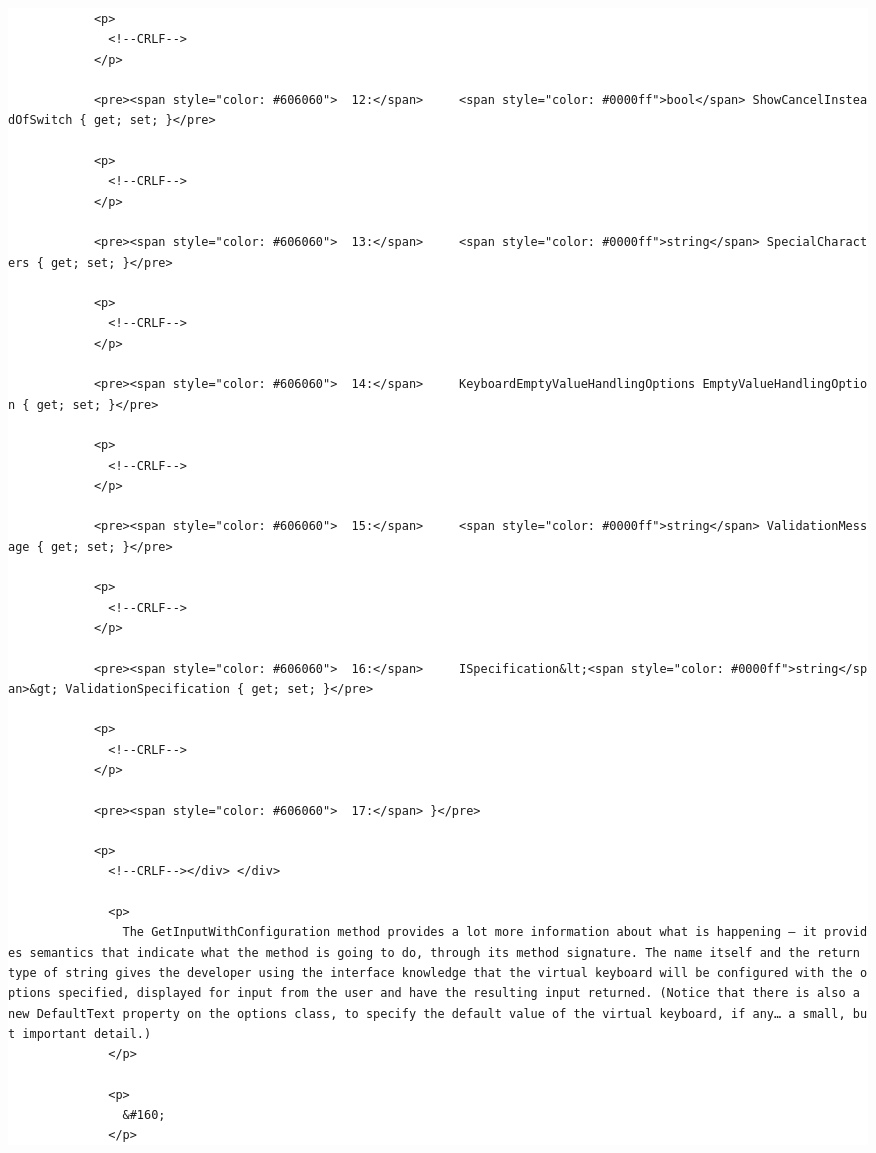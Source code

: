                 <p>
                  <!--CRLF-->
                </p>
                
                <pre><span style="color: #606060">  12:</span>     <span style="color: #0000ff">bool</span> ShowCancelInsteadOfSwitch { get; set; }</pre>
                
                <p>
                  <!--CRLF-->
                </p>
                
                <pre><span style="color: #606060">  13:</span>     <span style="color: #0000ff">string</span> SpecialCharacters { get; set; }</pre>
                
                <p>
                  <!--CRLF-->
                </p>
                
                <pre><span style="color: #606060">  14:</span>     KeyboardEmptyValueHandlingOptions EmptyValueHandlingOption { get; set; }</pre>
                
                <p>
                  <!--CRLF-->
                </p>
                
                <pre><span style="color: #606060">  15:</span>     <span style="color: #0000ff">string</span> ValidationMessage { get; set; }</pre>
                
                <p>
                  <!--CRLF-->
                </p>
                
                <pre><span style="color: #606060">  16:</span>     ISpecification&lt;<span style="color: #0000ff">string</span>&gt; ValidationSpecification { get; set; }</pre>
                
                <p>
                  <!--CRLF-->
                </p>
                
                <pre><span style="color: #606060">  17:</span> }</pre>
                
                <p>
                  <!--CRLF--></div> </div> 
                  
                  <p>
                    The GetInputWithConfiguration method provides a lot more information about what is happening – it provides semantics that indicate what the method is going to do, through its method signature. The name itself and the return type of string gives the developer using the interface knowledge that the virtual keyboard will be configured with the options specified, displayed for input from the user and have the resulting input returned. (Notice that there is also a new DefaultText property on the options class, to specify the default value of the virtual keyboard, if any… a small, but important detail.)
                  </p>
                  
                  <p>
                    &#160;
                  </p>
                  